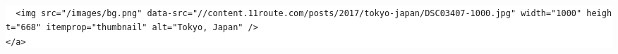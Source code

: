       <img src="/images/bg.png" data-src="//content.11route.com/posts/2017/tokyo-japan/DSC03407-1000.jpg" width="1000" height="668" itemprop="thumbnail" alt="Tokyo, Japan" />
    </a>
  </figure>
  <figure itemprop="associatedMedia" itemscope itemtype="http://schema.org/ImageObject">
    <a href="//content.11route.com/posts/2017/tokyo-japan/DSC03410-3000.jpg" itemprop="contentUrl" data-size="3000x2004">